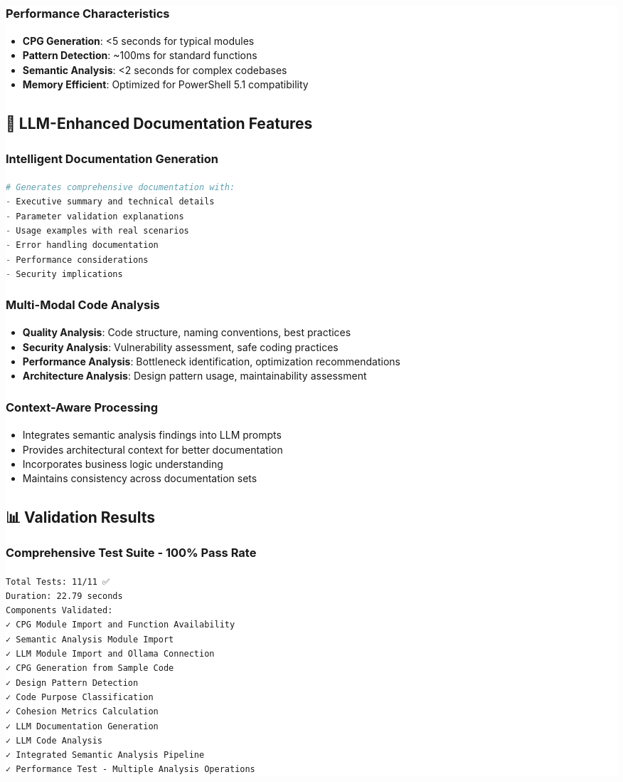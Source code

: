 ### Performance Characteristics
- **CPG Generation**: <5 seconds for typical modules
- **Pattern Detection**: ~100ms for standard functions
- **Semantic Analysis**: <2 seconds for complex codebases
- **Memory Efficient**: Optimized for PowerShell 5.1 compatibility

## 🤖 LLM-Enhanced Documentation Features

### Intelligent Documentation Generation
```powershell
# Generates comprehensive documentation with:
- Executive summary and technical details
- Parameter validation explanations  
- Usage examples with real scenarios
- Error handling documentation
- Performance considerations
- Security implications
```

### Multi-Modal Code Analysis
- **Quality Analysis**: Code structure, naming conventions, best practices
- **Security Analysis**: Vulnerability assessment, safe coding practices
- **Performance Analysis**: Bottleneck identification, optimization recommendations
- **Architecture Analysis**: Design pattern usage, maintainability assessment

### Context-Aware Processing
- Integrates semantic analysis findings into LLM prompts
- Provides architectural context for better documentation
- Incorporates business logic understanding
- Maintains consistency across documentation sets

## 📊 Validation Results

### Comprehensive Test Suite - 100% Pass Rate
```
Total Tests: 11/11 ✅
Duration: 22.79 seconds
Components Validated:
✓ CPG Module Import and Function Availability
✓ Semantic Analysis Module Import  
✓ LLM Module Import and Ollama Connection
✓ CPG Generation from Sample Code
✓ Design Pattern Detection
✓ Code Purpose Classification
✓ Cohesion Metrics Calculation
✓ LLM Documentation Generation
✓ LLM Code Analysis
✓ Integrated Semantic Analysis Pipeline
✓ Performance Test - Multiple Analysis Operations
```
